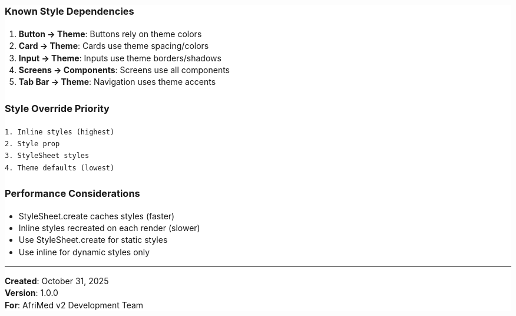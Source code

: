### Known Style Dependencies
1. **Button → Theme**: Buttons rely on theme colors
2. **Card → Theme**: Cards use theme spacing/colors
3. **Input → Theme**: Inputs use theme borders/shadows
4. **Screens → Components**: Screens use all components
5. **Tab Bar → Theme**: Navigation uses theme accents

### Style Override Priority
```
1. Inline styles (highest)
2. Style prop
3. StyleSheet styles
4. Theme defaults (lowest)
```

### Performance Considerations
- StyleSheet.create caches styles (faster)
- Inline styles recreated on each render (slower)
- Use StyleSheet.create for static styles
- Use inline for dynamic styles only

---

**Created**: October 31, 2025  
**Version**: 1.0.0  
**For**: AfriMed v2 Development Team

